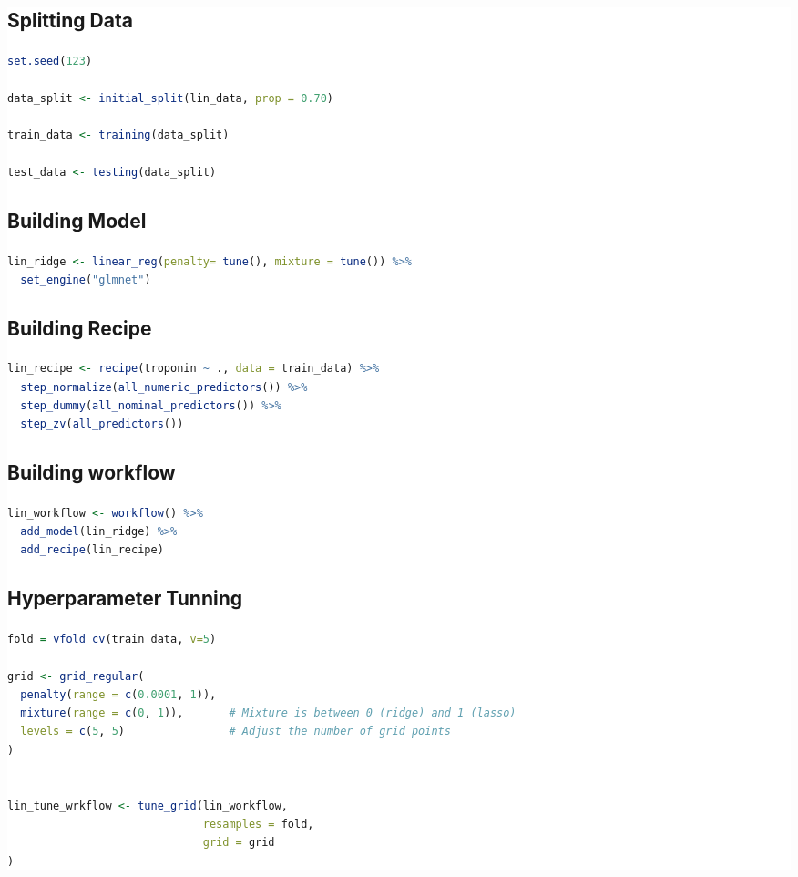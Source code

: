 ## Splitting Data

``` r
set.seed(123)

data_split <- initial_split(lin_data, prop = 0.70)

train_data <- training(data_split)

test_data <- testing(data_split)
```

## Building Model

``` r
lin_ridge <- linear_reg(penalty= tune(), mixture = tune()) %>% 
  set_engine("glmnet")
```

## Building Recipe

``` r
lin_recipe <- recipe(troponin ~ ., data = train_data) %>% 
  step_normalize(all_numeric_predictors()) %>% 
  step_dummy(all_nominal_predictors()) %>% 
  step_zv(all_predictors())
```

## Building workflow

``` r
lin_workflow <- workflow() %>% 
  add_model(lin_ridge) %>% 
  add_recipe(lin_recipe)
```

## Hyperparameter Tunning

``` r
fold = vfold_cv(train_data, v=5)

grid <- grid_regular(
  penalty(range = c(0.0001, 1)),  
  mixture(range = c(0, 1)),       # Mixture is between 0 (ridge) and 1 (lasso)
  levels = c(5, 5)                # Adjust the number of grid points
)


lin_tune_wrkflow <- tune_grid(lin_workflow,
                              resamples = fold,
                              grid = grid
)
```
